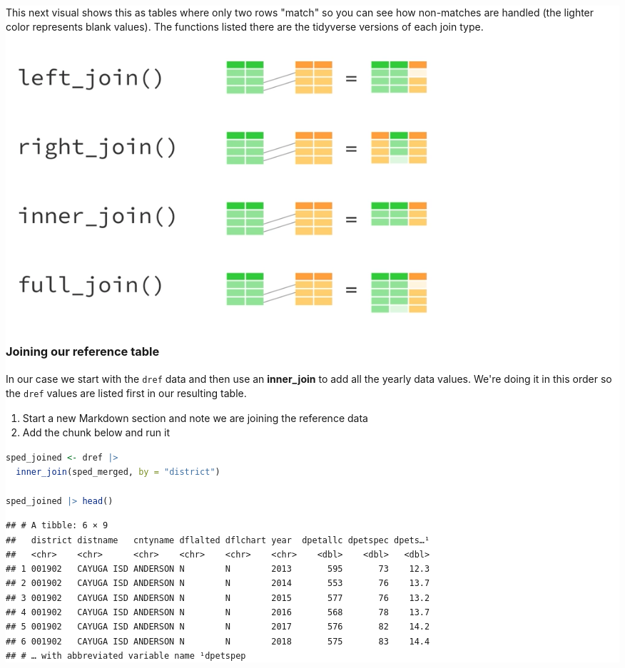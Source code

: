 This next visual shows this as tables where only two rows "match" so you can see how non-matches are handled (the lighter color represents blank values). The functions listed there are the tidyverse versions of each join type.

![](images/join_types.png)

### Joining our reference table

In our case we start with the `dref` data and then use an **inner_join** to add all the yearly data values. We're doing it in this order so the `dref` values are listed first in our resulting table.

1. Start a new Markdown section and note we are joining the reference data
2. Add the chunk below and run it


```r
sped_joined <- dref |> 
  inner_join(sped_merged, by = "district")

sped_joined |> head()
```

```
## # A tibble: 6 × 9
##   district distname   cntyname dflalted dflchart year  dpetallc dpetspec dpets…¹
##   <chr>    <chr>      <chr>    <chr>    <chr>    <chr>    <dbl>    <dbl>   <dbl>
## 1 001902   CAYUGA ISD ANDERSON N        N        2013       595       73    12.3
## 2 001902   CAYUGA ISD ANDERSON N        N        2014       553       76    13.7
## 3 001902   CAYUGA ISD ANDERSON N        N        2015       577       76    13.2
## 4 001902   CAYUGA ISD ANDERSON N        N        2016       568       78    13.7
## 5 001902   CAYUGA ISD ANDERSON N        N        2017       576       82    14.2
## 6 001902   CAYUGA ISD ANDERSON N        N        2018       575       83    14.4
## # … with abbreviated variable name ¹​dpetspep
```
